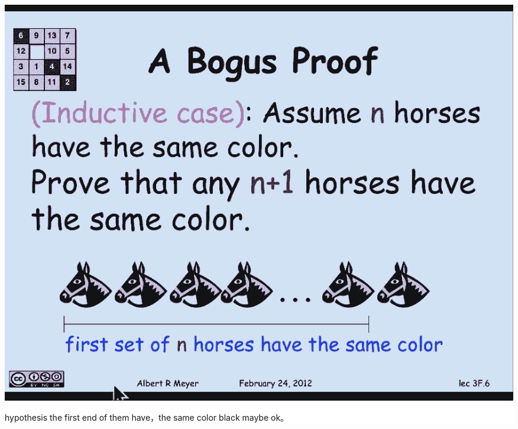 ![](img/3a16d10da3f3b19ff4308bfc3b58bba3_35.png)

hypothesis the first end of them have，the same color black maybe ok。


